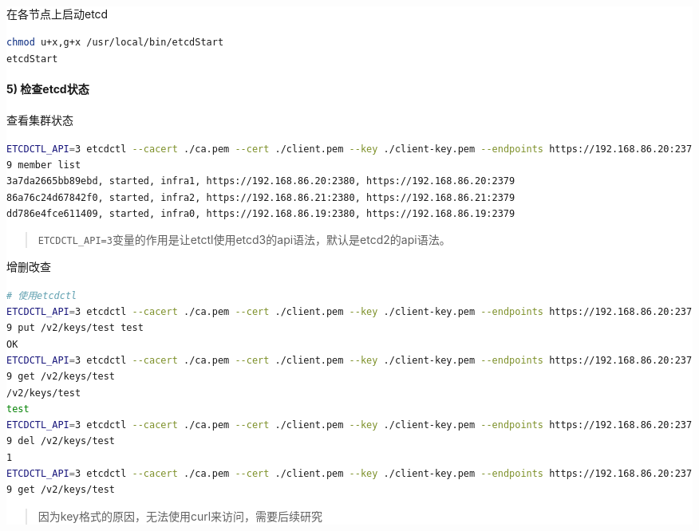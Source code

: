 在各节点上启动etcd
``` bash
chmod u+x,g+x /usr/local/bin/etcdStart
etcdStart
```

#### 5) 检查etcd状态
查看集群状态
``` bash
ETCDCTL_API=3 etcdctl --cacert ./ca.pem --cert ./client.pem --key ./client-key.pem --endpoints https://192.168.86.20:2379 member list
3a7da2665bb89ebd, started, infra1, https://192.168.86.20:2380, https://192.168.86.20:2379
86a76c24d67842f0, started, infra2, https://192.168.86.21:2380, https://192.168.86.21:2379
dd786e4fce611409, started, infra0, https://192.168.86.19:2380, https://192.168.86.19:2379
```
> `ETCDCTL_API=3`变量的作用是让etctl使用etcd3的api语法，默认是etcd2的api语法。

增删改查
``` bash
# 使用etcdctl
ETCDCTL_API=3 etcdctl --cacert ./ca.pem --cert ./client.pem --key ./client-key.pem --endpoints https://192.168.86.20:2379 put /v2/keys/test test
OK
ETCDCTL_API=3 etcdctl --cacert ./ca.pem --cert ./client.pem --key ./client-key.pem --endpoints https://192.168.86.20:2379 get /v2/keys/test
/v2/keys/test
test
ETCDCTL_API=3 etcdctl --cacert ./ca.pem --cert ./client.pem --key ./client-key.pem --endpoints https://192.168.86.20:2379 del /v2/keys/test
1
ETCDCTL_API=3 etcdctl --cacert ./ca.pem --cert ./client.pem --key ./client-key.pem --endpoints https://192.168.86.20:2379 get /v2/keys/test
```
> 因为key格式的原因，无法使用curl来访问，需要后续研究
